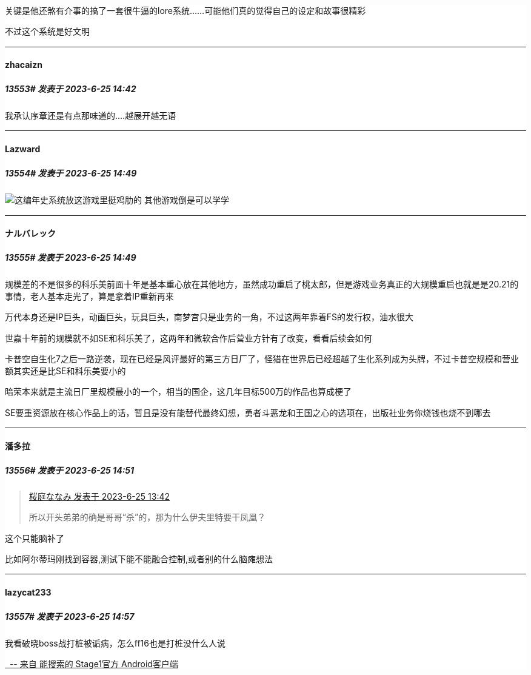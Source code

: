 关键是他还煞有介事的搞了一套很牛逼的lore系统……可能他们真的觉得自己的设定和故事很精彩

不过这个系统是好文明

*****

####  zhacaizn  
##### 13553#       发表于 2023-6-25 14:42

我承认序章还是有点那味道的....越展开越无语


*****

####  Lazward  
##### 13554#       发表于 2023-6-25 14:49

<img src="https://static.saraba1st.com/image/smiley/face2017/067.png" referrerpolicy="no-referrer">这编年史系统放这游戏里挺鸡肋的 其他游戏倒是可以学学

*****

####  ナルバレック  
##### 13555#       发表于 2023-6-25 14:49

规模差的不是很多的科乐美前面十年是基本重心放在其他地方，虽然成功重启了桃太郎，但是游戏业务真正的大规模重启也就是是20.21的事情，老人基本走光了，算是拿着IP重新再来

万代本身还是IP巨头，动画巨头，玩具巨头，南梦宫只是业务的一角，不过这两年靠着FS的发行权，油水很大

世嘉十年前的规模就不如SE和科乐美了，这两年和微软合作后营业方针有了改变，看看后续会如何

卡普空自生化7之后一路逆袭，现在已经是风评最好的第三方日厂了，怪猎在世界后已经超越了生化系列成为头牌，不过卡普空规模和营业额其实还是比SE和科乐美要小的

暗荣本来就是主流日厂里规模最小的一个，相当的国企，这几年目标500万的作品也算成梗了

SE要重资源放在核心作品上的话，暂且是没有能替代最终幻想，勇者斗恶龙和王国之心的选项在，出版社业务你烧钱也烧不到哪去

*****

####  潘多拉  
##### 13556#       发表于 2023-6-25 14:51

<blockquote><a href="httphttps://bbs.saraba1st.com/2b/forum.php?mod=redirect&amp;goto=findpost&amp;pid=61422085&amp;ptid=1960270" target="_blank">桜庭ななみ 发表于 2023-6-25 13:42</a>

所以开头弟弟的确是哥哥“杀”的，那为什么伊夫里特要干凤凰？</blockquote>
这个只能脑补了

比如阿尔蒂玛刚找到容器,测试下能不能融合控制,或者别的什么脑瘫想法


*****

####  lazycat233  
##### 13557#       发表于 2023-6-25 14:57

我看破晓boss战打桩被诟病，怎么ff16也是打桩没什么人说

[  -- 来自 能搜索的 Stage1官方 Android客户端](https://www.coolapk.com/apk/140634)
